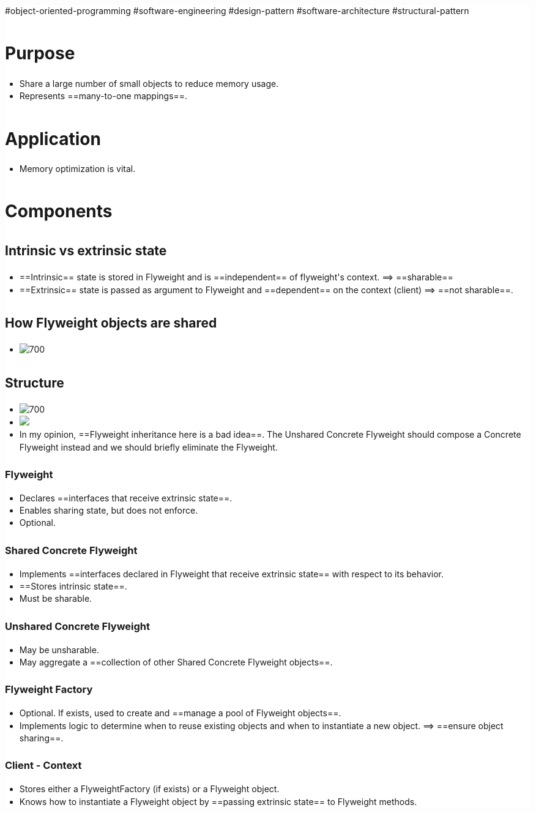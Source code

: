 #object-oriented-programming #software-engineering  #design-pattern  #software-architecture  #structural-pattern 

# Purpose
- Share a large number of small objects to reduce memory usage.
- Represents ==many-to-one mappings==.
# Application
- Memory optimization is vital.
# Components
## Intrinsic vs extrinsic state
- ==Intrinsic== state is stored in Flyweight and is ==independent== of flyweight's context. $\implies$ ==sharable==
- ==Extrinsic== state is passed as argument to Flyweight and ==dependent== on the context (client) $\implies$ ==not sharable==.
## How Flyweight objects are shared
- ![700](Pasted%20image%2020240619090430.png)
## Structure
- ![700](Pasted%20image%2020240619084045.png)
- ![](Pasted%20image%2020240713203155.png)
- In my opinion, ==Flyweight inheritance here is a bad idea==. The Unshared Concrete Flyweight should compose a Concrete Flyweight instead and we should briefly eliminate the Flyweight.
### Flyweight
- Declares ==interfaces that receive extrinsic state==.
- Enables sharing state, but does not enforce.
- Optional.
### Shared Concrete Flyweight
- Implements ==interfaces declared in Flyweight that receive extrinsic state== with respect to its behavior.
- ==Stores intrinsic state==.
- Must be sharable.
### Unshared Concrete Flyweight
- May be unsharable.
- May aggregate a ==collection of other Shared Concrete Flyweight objects==.
### Flyweight Factory
- Optional. If exists, used to create and ==manage a pool of Flyweight objects==.
- Implements logic to determine when to reuse existing objects and when to instantiate a new object. $\implies$ ==ensure object sharing==.
### Client - Context
- Stores either a FlyweightFactory (if exists) or a Flyweight object.
- Knows how to instantiate a Flyweight object by ==passing extrinsic state== to Flyweight methods.
